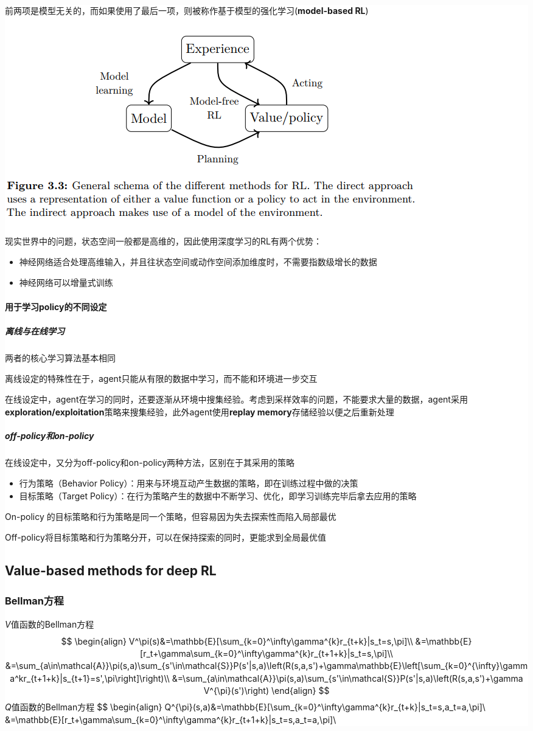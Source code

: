 前两项是模型无关的，而如果使用了最后一项，则被称作基于模型的强化学习(**model-based RL**)

![](figure3.3.png)

现实世界中的问题，状态空间一般都是高维的，因此使用深度学习的RL有两个优势：

* 神经网络适合处理高维输入，并且往状态空间或动作空间添加维度时，不需要指数级增长的数据

* 神经网络可以增量式训练

#### 用于学习policy的不同设定

##### 离线与在线学习

两者的核心学习算法基本相同

离线设定的特殊性在于，agent只能从有限的数据中学习，而不能和环境进一步交互

在线设定中，agent在学习的同时，还要逐渐从环境中搜集经验。考虑到采样效率的问题，不能要求大量的数据，agent采用**exploration/exploitation**策略来搜集经验，此外agent使用**replay memory**存储经验以便之后重新处理

##### off-policy和on-policy

在线设定中，又分为off-policy和on-policy两种方法，区别在于其采用的策略

* 行为策略（Behavior Policy）：用来与环境互动产生数据的策略，即在训练过程中做的决策
* 目标策略（Target Policy）：在行为策略产生的数据中不断学习、优化，即学习训练完毕后拿去应用的策略

On-policy 的目标策略和行为策略是同一个策略，但容易因为失去探索性而陷入局部最优

Off-policy将目标策略和行为策略分开，可以在保持探索的同时，更能求到全局最优值

## Value-based methods for deep RL

### Bellman方程

$V$值函数的Bellman方程
$$
\begin{align}
V^\pi(s)&=\mathbb{E}[\sum_{k=0}^\infty\gamma^{k}r_{t+k}|s_t=s,\pi]\\
&=\mathbb{E}[r_t+\gamma\sum_{k=0}^\infty\gamma^{k}r_{t+1+k}|s_t=s,\pi]\\
&=\sum_{a\in\mathcal{A}}\pi(s,a)\sum_{s'\in\mathcal{S}}P(s'|s,a)\left(R(s,a,s')+\gamma\mathbb{E}\left[\sum_{k=0}^{\infty}\gamma^kr_{t+1+k}|s_{t+1}=s',\pi\right]\right)\\
&=\sum_{a\in\mathcal{A}}\pi(s,a)\sum_{s'\in\mathcal{S}}P(s'|s,a)\left(R(s,a,s')+\gamma V^{\pi}(s')\right)
\end{align}
$$
$Q$值函数的Bellman方程
$$
\begin{align}
Q^{\pi}(s,a)&=\mathbb{E}[\sum_{k=0}^\infty\gamma^{k}r_{t+k}|s_t=s,a_t=a,\pi]\\
&=\mathbb{E}[r_t+\gamma\sum_{k=0}^\infty\gamma^{k}r_{t+1+k}|s_t=s,a_t=a,\pi]\\
